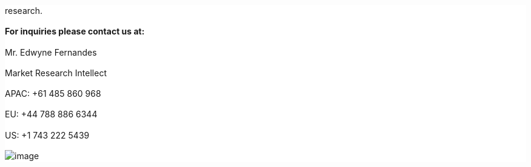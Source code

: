 research.</span></p><p><strong>For inquiries please contact us at:</strong></p><p>Mr. Edwyne Fernandes</p><p>Market Research Intellect</p><p>APAC: +61 485 860 968</p><p>EU: +44 788 886 6344</p><p>US: +1 743 222 5439</p>
![image](https://github.com/user-attachments/assets/f8a1ab59-a8fb-4d45-8d42-f3d21622761d)
